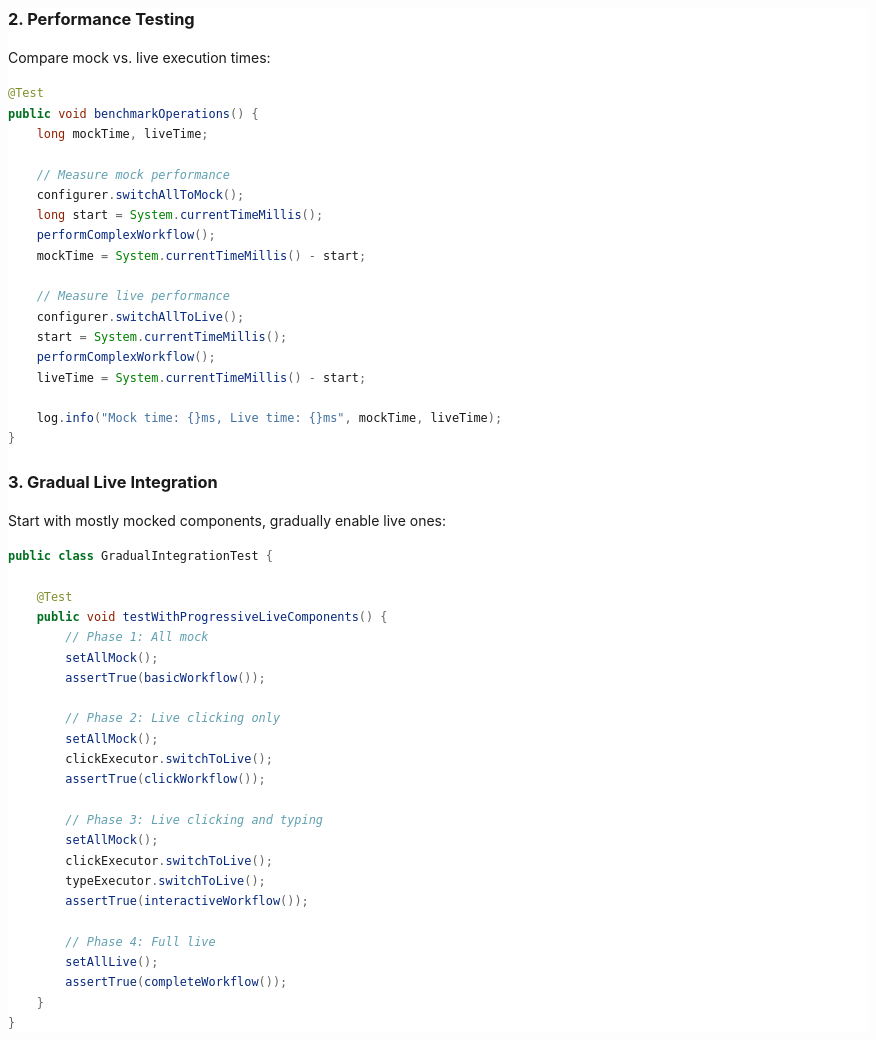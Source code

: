 ### 2. Performance Testing

Compare mock vs. live execution times:

```java
@Test
public void benchmarkOperations() {
    long mockTime, liveTime;
    
    // Measure mock performance
    configurer.switchAllToMock();
    long start = System.currentTimeMillis();
    performComplexWorkflow();
    mockTime = System.currentTimeMillis() - start;
    
    // Measure live performance
    configurer.switchAllToLive();
    start = System.currentTimeMillis();
    performComplexWorkflow();
    liveTime = System.currentTimeMillis() - start;
    
    log.info("Mock time: {}ms, Live time: {}ms", mockTime, liveTime);
}
```

### 3. Gradual Live Integration

Start with mostly mocked components, gradually enable live ones:

```java
public class GradualIntegrationTest {
    
    @Test
    public void testWithProgressiveLiveComponents() {
        // Phase 1: All mock
        setAllMock();
        assertTrue(basicWorkflow());
        
        // Phase 2: Live clicking only
        setAllMock();
        clickExecutor.switchToLive();
        assertTrue(clickWorkflow());
        
        // Phase 3: Live clicking and typing
        setAllMock();
        clickExecutor.switchToLive();
        typeExecutor.switchToLive();
        assertTrue(interactiveWorkflow());
        
        // Phase 4: Full live
        setAllLive();
        assertTrue(completeWorkflow());
    }
}
```
